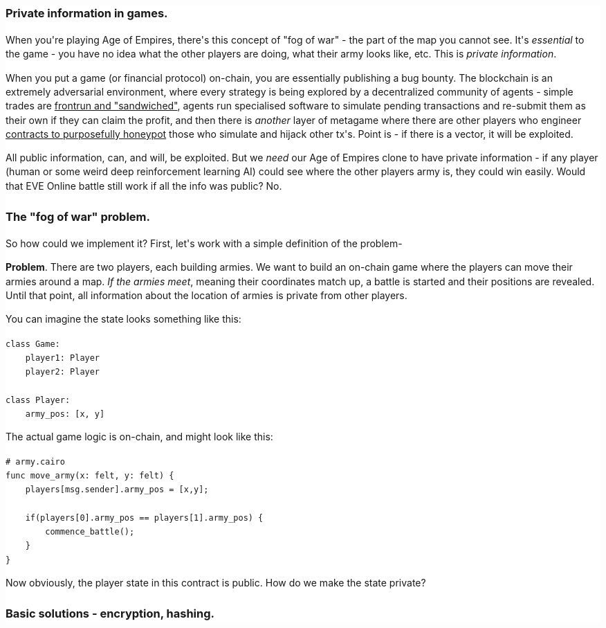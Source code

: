### Private information in games.

When you're playing Age of Empires, there's this concept of "fog of war" - the part of the map you cannot see. It's *essential* to the game - you have no idea what the other players are doing, what their army looks like, etc. This is _private information_. 

When you put a game (or financial protocol) on-chain, you are essentially publishing a bug bounty. The blockchain is an extremely adversarial environment, where every strategy is being explored by a decentralized community of agents - simple trades are [frontrun and "sandwiched"](https://coinmarketcap.com/alexandria/article/what-are-sandwich-attacks-in-defi-and-how-can-you-avoid-them), agents run specialised software to simulate pending transactions and re-submit them as their own if they can claim the profit, and then there is *another* layer of metagame where there are other players who engineer [contracts to purposefully honeypot](https://www.mev.wiki/attempts-to-trick-the-bots/salmonella) those who simulate and hijack other tx's. Point is - if there is a vector, it will be exploited.

All public information, can, and will, be exploited. But we *need* our Age of Empires clone to have private information - if any player (human or some weird deep reinforcement learning AI) could see where the other players army is, they could win easily. Would that EVE Online battle still work if all the info was public? No.  

### The "fog of war" problem.

So how could we implement it? First, let's work with a simple definition of the problem-

**Problem**. There are two players, each building armies. We want to build an on-chain game where the players can move their armies around a map. _If the armies meet_, meaning their coordinates match up, a battle is started and their positions are revealed. Until that point, all information about the location of armies is private from other players. 

You can imagine the state looks something like this:

```python!
class Game:
    player1: Player
    player2: Player

class Player:
    army_pos: [x, y]
```

The actual game logic is on-chain, and might look like this: 

```cairo!
# army.cairo
func move_army(x: felt, y: felt) {
    players[msg.sender].army_pos = [x,y];
    
    if(players[0].army_pos == players[1].army_pos) {
        commence_battle();
    }
}
```

Now obviously, the player state in this contract is public. How do we make the state private? 

### Basic solutions - encryption, hashing.
